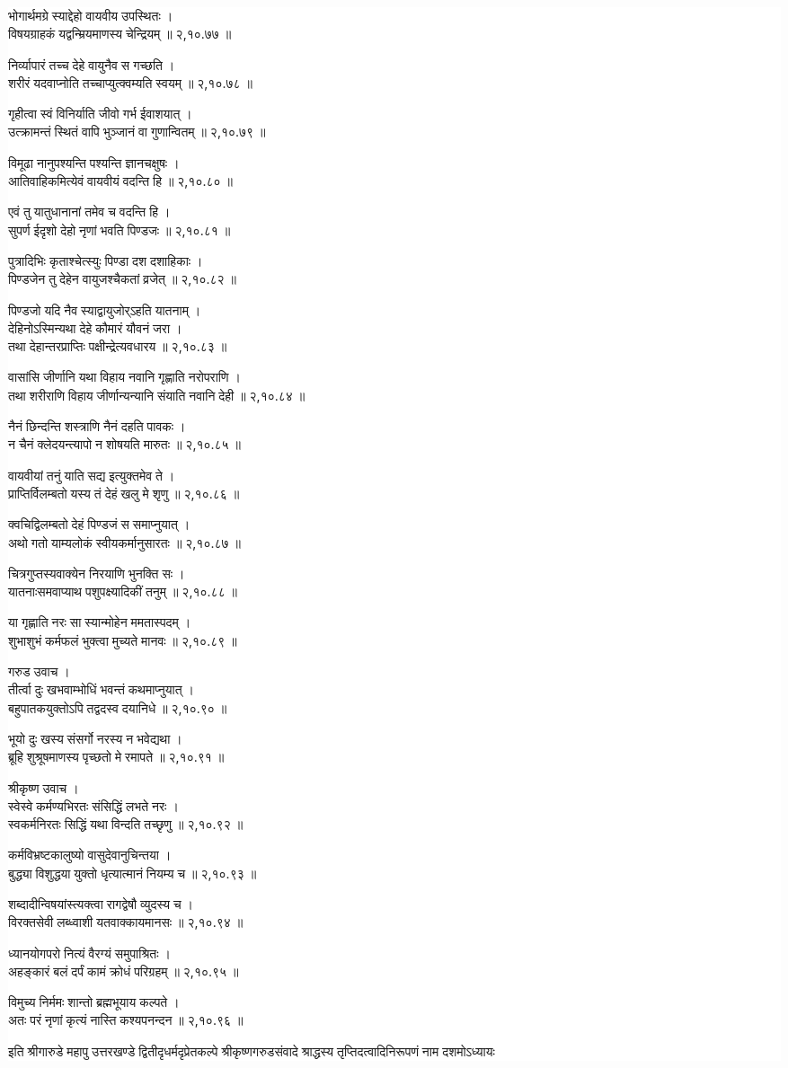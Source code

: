 भोगार्थमग्रे स्याद्देहो वायवीय उपस्थितः ।  
विषयग्राहकं यद्वन्म्रियमाणस्य चेन्द्रियम् ॥ २,१०.७७ ॥  
  
निर्व्यापारं तच्च देहे वायुनैव स गच्छति ।  
शरीरं यदवाप्नोति तच्चाप्युत्क्वम्यति स्वयम् ॥ २,१०.७८ ॥  
  
गृहीत्वा स्वं विनिर्याति जीवो गर्भ ईवाशयात् ।  
उत्क्रामन्तं स्थितं वापि भुञ्जानं वा गुणान्वितम् ॥ २,१०.७९ ॥  
  
विमूढा नानुपश्यन्ति पश्यन्ति ज्ञानचक्षुषः ।  
आतिवाहिकमित्येवं वायवीयं वदन्ति हि ॥ २,१०.८० ॥  
  
एवं तु यातुधानानां तमेव च वदन्ति हि ।  
सुपर्ण ईदृशो देहो नृणां भवति पिण्डजः ॥ २,१०.८१ ॥  
  
पुत्रादिभिः कृताश्चेत्स्युः पिण्डा दश दशाहिकाः ।  
पिण्डजेन तु देहेन वायुजश्चैकतां व्रजेत् ॥ २,१०.८२ ॥  
  
पिण्डजो यदि नैव स्याद्वायुजोर्ऽहति यातनाम् ।  
देहिनोऽस्मिन्यथा देहे कौमारं यौवनं जरा ।  
तथा देहान्तरप्राप्तिः पक्षीन्द्रेत्यवधारय ॥ २,१०.८३ ॥  
  
वासांसि जीर्णानि यथा विहाय नवानि गृह्णाति नरोपराणि ।  
तथा शरीराणि विहाय जीर्णान्यन्यानि संयाति नवानि देही ॥ २,१०.८४ ॥  
  
नैनं छिन्दन्ति शस्त्राणि नैनं दहति पावकः ।  
न चैनं क्लेदयन्त्यापो न शोषयति मारुतः ॥ २,१०.८५ ॥  
  
वायवीयां तनुं याति सद्य इत्युक्तमेव ते ।  
प्राप्तिर्विलम्बतो यस्य तं देहं खलु मे शृणु ॥ २,१०.८६ ॥  
  
क्वचिद्विलम्बतो देहं पिण्डजं स समाप्नुयात् ।  
अथो गतो याम्यलोकं स्वीयकर्मानुसारतः ॥ २,१०.८७ ॥  
  
चित्रगुप्तस्यवाक्येन निरयाणि भुनक्ति सः ।  
यातनाःसमवाप्याथ पशुपक्ष्यादिकीं तनुम् ॥ २,१०.८८ ॥  
  
या गृह्णाति नरः सा स्यान्मोहेन ममतास्पदम् ।  
शुभाशुभं कर्मफलं भुक्त्वा मुच्यते मानवः ॥ २,१०.८९ ॥  
  
गरुड उवाच ।  
तीर्त्वा दुः खभवाम्भोधिं भवन्तं कथमाप्नुयात् ।  
बहुपातकयुक्तोऽपि तद्वदस्व दयानिधे ॥ २,१०.९० ॥  
  
भूयो दुः खस्य संसर्गो नरस्य न भवेद्यथा ।  
ब्रूहि शुश्रूषमाणस्य पृच्छतो मे रमापते ॥ २,१०.९१ ॥  
  
श्रीकृष्ण उवाच ।  
स्वेस्वे कर्मण्यभिरतः संसिद्धिं लभते नरः ।  
स्वकर्मनिरतः सिद्धिं यथा विन्दति तच्छृणु ॥ २,१०.९२ ॥  
  
कर्मविभ्रष्टकालुष्यो वासुदेवानुचिन्तया ।  
बुद्ध्या विशुद्धया युक्तो धृत्यात्मानं नियम्य च ॥ २,१०.९३ ॥  
  
शब्दादीन्विषयांस्त्यक्त्वा रागद्वेषौ व्युदस्य च ।  
विरक्तसेवी लब्ध्वाशी यतवाक्कायमानसः ॥ २,१०.९४ ॥  
  
ध्यानयोगपरो नित्यं वैरग्यं समुपाश्रितः ।  
अहङ्कारं बलं दर्पं कामं क्रोधं परिग्रहम् ॥ २,१०.९५ ॥  
  
विमुच्य निर्ममः शान्तो ब्रह्मभूयाय कल्पते ।  
अतः परं नृणां कृत्यं नास्ति कश्यपनन्दन ॥ २,१०.९६ ॥  
  
इति श्रीगारुडे महापु उत्तरखण्डे द्वितीदृधर्मदृप्रेतकल्पे श्रीकृष्णगरुडसंवादे श्राद्धस्य तृप्तिदत्वादिनिरूपणं नाम दशमोऽध्यायः